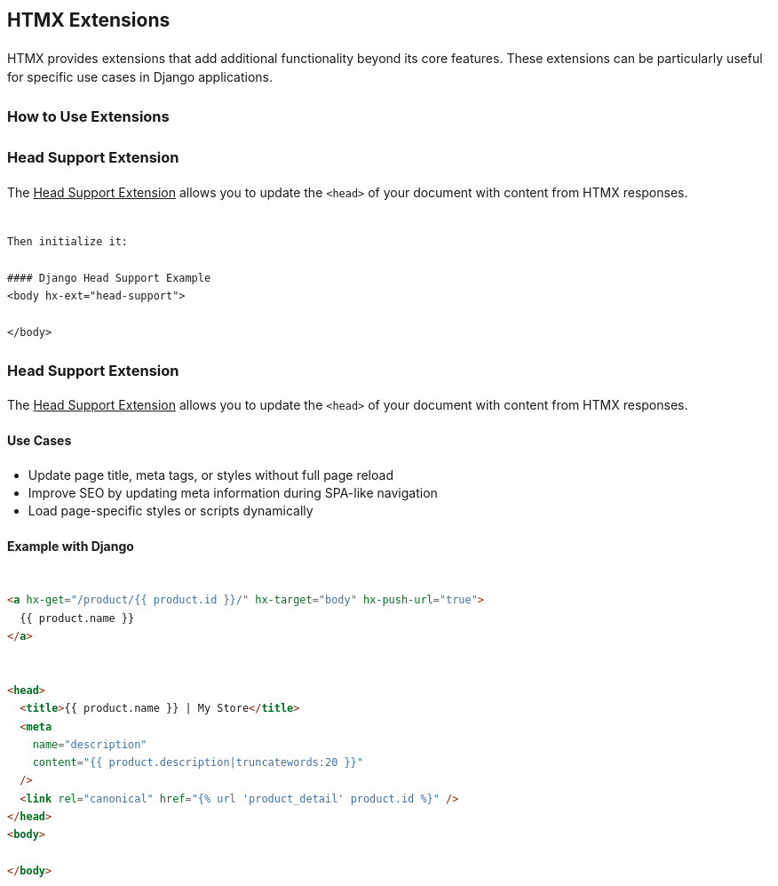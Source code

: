 ## HTMX Extensions

HTMX provides extensions that add additional functionality beyond its core features. These extensions can be particularly useful for specific use cases in Django applications.

### How to Use Extensions

### Head Support Extension

The [Head Support Extension](https://htmx.org/extensions/head-support/) allows
you to update the `<head>` of your document with content from HTMX responses.

<script src="https://unpkg.com/htmx.org@1.9.6"></script>
<script src="https://unpkg.com/htmx.org/dist/ext/head-support.js"></script>

```

Then initialize it:

#### Django Head Support Example
<body hx-ext="head-support">
  
</body>
```

### Head Support Extension

The [Head Support Extension](https://htmx.org/extensions/head-support/) allows you to update the `<head>` of your document with content from HTMX responses.

#### Use Cases

- Update page title, meta tags, or styles without full page reload
- Improve SEO by updating meta information during SPA-like navigation
- Load page-specific styles or scripts dynamically

#### Example with Django

```html

<a hx-get="/product/{{ product.id }}/" hx-target="body" hx-push-url="true">
  {{ product.name }}
</a>


<head>
  <title>{{ product.name }} | My Store</title>
  <meta
    name="description"
    content="{{ product.description|truncatewords:20 }}"
  />
  <link rel="canonical" href="{% url 'product_detail' product.id %}" />
</head>
<body>
  
</body>
```
